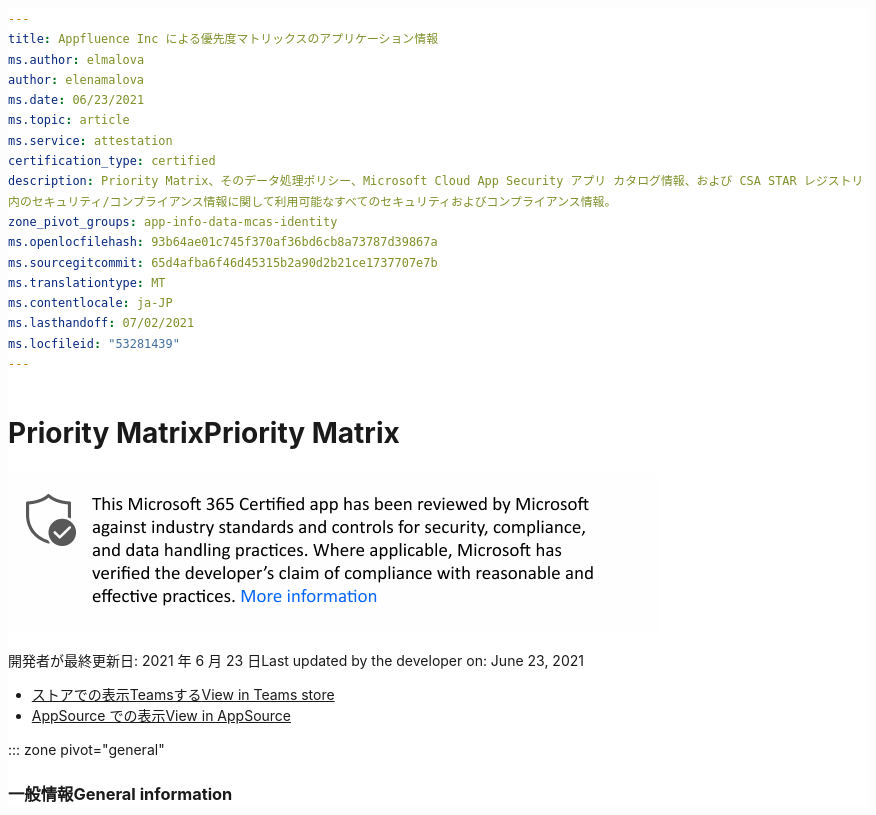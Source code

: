 ```yaml
---
title: Appfluence Inc による優先度マトリックスのアプリケーション情報
ms.author: elmalova
author: elenamalova
ms.date: 06/23/2021
ms.topic: article
ms.service: attestation
certification_type: certified
description: Priority Matrix、そのデータ処理ポリシー、Microsoft Cloud App Security アプリ カタログ情報、および CSA STAR レジストリ内のセキュリティ/コンプライアンス情報に関して利用可能なすべてのセキュリティおよびコンプライアンス情報。
zone_pivot_groups: app-info-data-mcas-identity
ms.openlocfilehash: 93b64ae01c745f370af36bd6cb8a73787d39867a
ms.sourcegitcommit: 65d4afba6f46d45315b2a90d2b21ce1737707e7b
ms.translationtype: MT
ms.contentlocale: ja-JP
ms.lasthandoff: 07/02/2021
ms.locfileid: "53281439"
---
```

# <a name="priority-matrix"></a><span data-ttu-id="c3d92-103">Priority Matrix</span><span class="sxs-lookup"><span data-stu-id="c3d92-103">Priority Matrix</span></span>

<p></p><a href="https://aka.ms/appcertification" alt="This Microsoft 365 Certified app has been reviewed by Microsoft against industry standards and controls for security, compliance, and data handling practices. Where applicable, Microsoft has verified the developer's claims of compliance with reasonable and effective practices." target="_blank"><img alt="Click here for more information on the Microsoft Certified app program." src="../media/certified.png" width="650" /></a>
<p><span data-ttu-id="c3d92-104">開発者が最終更新日: 2021 年 6 月 23 日</span><span class="sxs-lookup"><span data-stu-id="c3d92-104">Last updated by the developer on: June 23, 2021</span></span></p>

* <span data-ttu-id="c3d92-105"><a href="https://teams.microsoft.com/l/app/5be2b320-a5b7-4221-893c-dee506e4e365" target="_blank">ストアでの表示Teamsする</a></span><span class="sxs-lookup"><span data-stu-id="c3d92-105"><a href="https://teams.microsoft.com/l/app/5be2b320-a5b7-4221-893c-dee506e4e365" target="_blank">View in Teams store</a></span></span>
* <span data-ttu-id="c3d92-106"><a href="https://appsource.microsoft.com/product/office/WA104382005" target="_blank">AppSource での表示</a></span><span class="sxs-lookup"><span data-stu-id="c3d92-106"><a href="https://appsource.microsoft.com/product/office/WA104382005" target="_blank">View in AppSource</a></span></span>

::: zone pivot="general"

### <a name="general-information"></a><span data-ttu-id="c3d92-107">一般情報</span><span class="sxs-lookup"><span data-stu-id="c3d92-107">General information</span></span>
